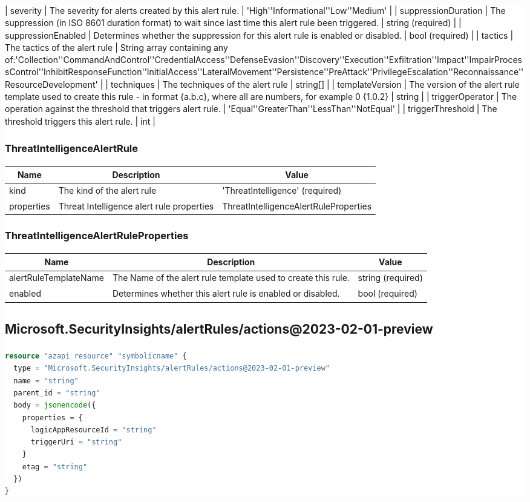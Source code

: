 | severity | The severity for alerts created by this alert rule. | 'High''Informational''Low''Medium' |
| suppressionDuration | The suppression (in ISO 8601 duration format) to wait since last time this alert rule been triggered. | string (required) |
| suppressionEnabled | Determines whether the suppression for this alert rule is enabled or disabled. | bool (required) |
| tactics | The tactics of the alert rule | String array containing any of:'Collection''CommandAndControl''CredentialAccess''DefenseEvasion''Discovery''Execution''Exfiltration''Impact''ImpairProcessControl''InhibitResponseFunction''InitialAccess''LateralMovement''Persistence''PreAttack''PrivilegeEscalation''Reconnaissance''ResourceDevelopment' |
| techniques | The techniques of the alert rule | string[] |
| templateVersion | The version of the alert rule template used to create this rule - in format {a.b.c}, where all are numbers, for example 0 {1.0.2} | string |
| triggerOperator | The operation against the threshold that triggers alert rule. | 'Equal''GreaterThan''LessThan''NotEqual' |
| triggerThreshold | The threshold triggers this alert rule. | int |


### ThreatIntelligenceAlertRule

| Name | Description | Value |
|-|-|-|
| kind | The kind of the alert rule | 'ThreatIntelligence' (required) |
| properties | Threat Intelligence alert rule properties | ThreatIntelligenceAlertRuleProperties |


### ThreatIntelligenceAlertRuleProperties

| Name | Description | Value |
|-|-|-|
| alertRuleTemplateName | The Name of the alert rule template used to create this rule. | string (required) |
| enabled | Determines whether this alert rule is enabled or disabled. | bool (required) |
## Microsoft.SecurityInsights/alertRules/actions@2023-02-01-preview

```terraform
resource "azapi_resource" "symbolicname" {
  type = "Microsoft.SecurityInsights/alertRules/actions@2023-02-01-preview"
  name = "string"
  parent_id = "string"
  body = jsonencode({
    properties = {
      logicAppResourceId = "string"
      triggerUri = "string"
    }
    etag = "string"
  })
}

```
